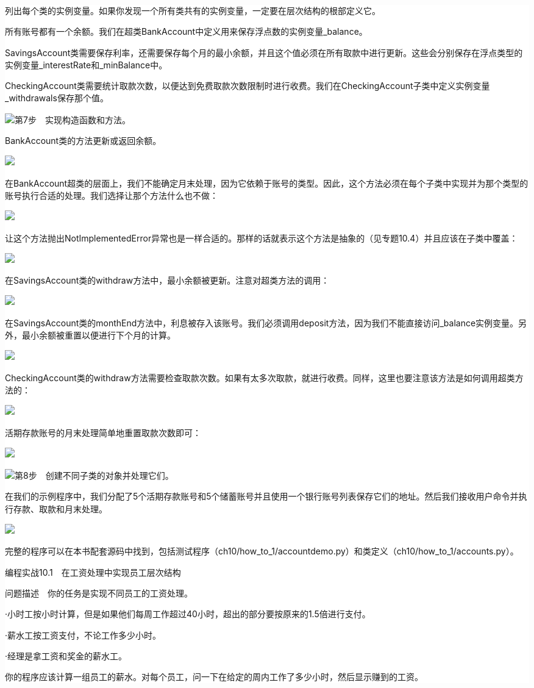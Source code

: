 列出每个类的实例变量。如果你发现一个所有类共有的实例变量，一定要在层次结构的根部定义它。

所有账号都有一个余额。我们在超类BankAccount中定义用来保存浮点数的实例变量_balance。

SavingsAccount类需要保存利率，还需要保存每个月的最小余额，并且这个值必须在所有取款中进行更新。这些会分别保存在浮点类型的实例变量_interestRate和_minBalance中。

CheckingAccount类需要统计取款次数，以便达到免费取款次数限制时进行收费。我们在CheckingAccount子类中定义实例变量_withdrawals保存那个值。

![](0-Assets/Epubook/程序员编程语言经典合集（计算机科学丛书5册套装），javapython编程语言含经典教材龙书《编译原理》%20(Bruce%20Eckel%20%20Alfred%20V.%20Aho%20%20Monica%20S.%20Lam%20etc.)%20(Z-Library)/images/image05174.jpeg)第7步　实现构造函数和方法。

BankAccount类的方法更新或返回余额。

![](0-Assets/Epubook/程序员编程语言经典合集（计算机科学丛书5册套装），javapython编程语言含经典教材龙书《编译原理》%20(Bruce%20Eckel%20%20Alfred%20V.%20Aho%20%20Monica%20S.%20Lam%20etc.)%20(Z-Library)/images/image07523.jpeg)

在BankAccount超类的层面上，我们不能确定月末处理，因为它依赖于账号的类型。因此，这个方法必须在每个子类中实现并为那个类型的账号执行合适的处理。我们选择让那个方法什么也不做：

![](../Images/image07524.gif)

让这个方法抛出NotImplementedError异常也是一样合适的。那样的话就表示这个方法是抽象的（见专题10.4）并且应该在子类中覆盖：

![](../Images/image07525.gif)

在SavingsAccount类的withdraw方法中，最小余额被更新。注意对超类方法的调用：

![](../Images/image07526.gif)

在SavingsAccount类的monthEnd方法中，利息被存入该账号。我们必须调用deposit方法，因为我们不能直接访问_balance实例变量。另外，最小余额被重置以便进行下个月的计算。

![](../Images/image07527.gif)

CheckingAccount类的withdraw方法需要检查取款次数。如果有太多次取款，就进行收费。同样，这里也要注意该方法是如何调用超类方法的：

![](0-Assets/Epubook/程序员编程语言经典合集（计算机科学丛书5册套装），javapython编程语言含经典教材龙书《编译原理》%20(Bruce%20Eckel%20%20Alfred%20V.%20Aho%20%20Monica%20S.%20Lam%20etc.)%20(Z-Library)/images/image07528.jpeg)

活期存款账号的月末处理简单地重置取款次数即可：

![](../Images/image07529.gif)

![](0-Assets/Epubook/程序员编程语言经典合集（计算机科学丛书5册套装），javapython编程语言含经典教材龙书《编译原理》%20(Bruce%20Eckel%20%20Alfred%20V.%20Aho%20%20Monica%20S.%20Lam%20etc.)%20(Z-Library)/images/image05174.jpeg)第8步　创建不同子类的对象并处理它们。

在我们的示例程序中，我们分配了5个活期存款账号和5个储蓄账号并且使用一个银行账号列表保存它们的地址。然后我们接收用户命令并执行存款、取款和月末处理。

![](0-Assets/Epubook/程序员编程语言经典合集（计算机科学丛书5册套装），javapython编程语言含经典教材龙书《编译原理》%20(Bruce%20Eckel%20%20Alfred%20V.%20Aho%20%20Monica%20S.%20Lam%20etc.)%20(Z-Library)/images/image07530.jpeg)

完整的程序可以在本书配套源码中找到，包括测试程序（ch10/how_to_1/accountdemo.py）和类定义（ch10/how_to_1/accounts.py）。

编程实战10.1　在工资处理中实现员工层次结构

问题描述　你的任务是实现不同员工的工资处理。

·小时工按小时计算，但是如果他们每周工作超过40小时，超出的部分要按原来的1.5倍进行支付。

·薪水工按工资支付，不论工作多少小时。

·经理是拿工资和奖金的薪水工。

你的程序应该计算一组员工的薪水。对每个员工，问一下在给定的周内工作了多少小时，然后显示赚到的工资。
